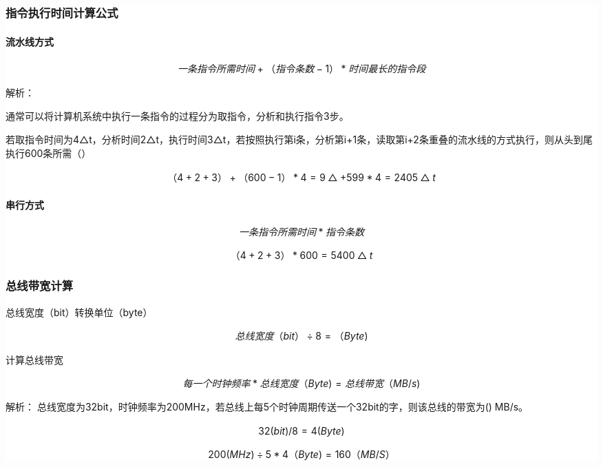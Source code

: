 ### 指令执行时间计算公式

#### 流水线方式


$$
一条指令所需时间+（指令条数-1）*时间最长的指令段
$$

解析：

通常可以将计算机系统中执行一条指令的过程分为取指令，分析和执行指令3步。

若取指令时间为4△t，分析时间2△t，执行时间3△t，若按照执行第i条，分析第i+1条，读取第i+2条重叠的流水线的方式执行，则从头到尾执行600条所需（）



$$
（4+2+3）+（600-1）*4 = 9△+599*4 = 2405△t
$$

#### 串行方式


$$
一条指令所需时间*指令条数
$$

$$
（4+2+3）*600=5400△t
$$



### 总线带宽计算

总线宽度（bit）转换单位（byte）


$$
总线宽度（bit）÷8=（Byte)
$$

计算总线带宽


$$
每一个时钟频率*总线宽度（Byte)=总线带宽（MB/s)
$$

解析：
总线宽度为32bit，时钟频率为200MHz，若总线上每5个时钟周期传送一个32bit的字，则该总线的带宽为() MB/s。


$$
32(bit)/8=4(Byte)
$$

$$
200(MHz)÷5*4（Byte)=160（MB/S）
$$
